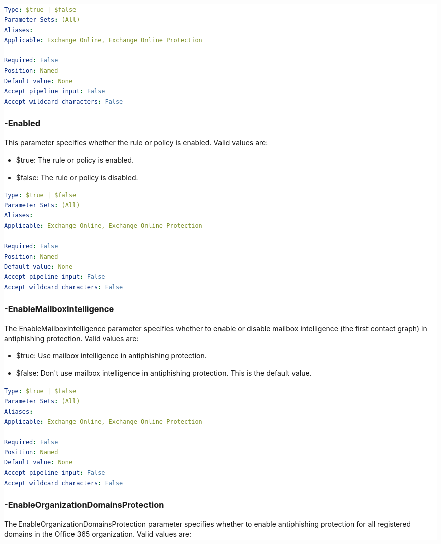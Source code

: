 ```yaml
Type: $true | $false
Parameter Sets: (All)
Aliases:
Applicable: Exchange Online, Exchange Online Protection

Required: False
Position: Named
Default value: None
Accept pipeline input: False
Accept wildcard characters: False
```

### -Enabled
This parameter specifies whether the rule or policy is enabled. Valid values are:

- $true: The rule or policy is enabled.

- $false: The rule or policy is disabled.

```yaml
Type: $true | $false
Parameter Sets: (All)
Aliases:
Applicable: Exchange Online, Exchange Online Protection

Required: False
Position: Named
Default value: None
Accept pipeline input: False
Accept wildcard characters: False
```

### -EnableMailboxIntelligence
The EnableMailboxIntelligence parameter specifies whether to enable or disable mailbox intelligence (the first contact graph) in antiphishing protection. Valid values are:

- $true: Use mailbox intelligence in antiphishing protection.

- $false: Don't use mailbox intelligence in antiphishing protection. This is the default value.

```yaml
Type: $true | $false
Parameter Sets: (All)
Aliases:
Applicable: Exchange Online, Exchange Online Protection

Required: False
Position: Named
Default value: None
Accept pipeline input: False
Accept wildcard characters: False
```

### -EnableOrganizationDomainsProtection
The EnableOrganizationDomainsProtection parameter specifies whether to enable antiphishing protection for all registered domains in the Office 365 organization. Valid values are:
